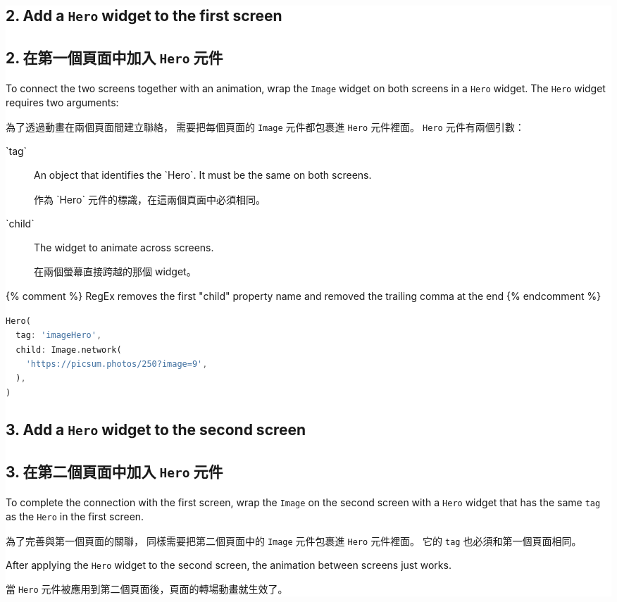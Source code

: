 
## 2. Add a `Hero` widget to the first screen

## 2. 在第一個頁面中加入 `Hero` 元件

To connect the two screens together with an animation, wrap
the `Image` widget on both screens in a `Hero` widget.
The `Hero` widget requires two arguments:

為了透過動畫在兩個頁面間建立聯絡，
需要把每個頁面的 `Image` 元件都包裹進 `Hero` 元件裡面。
`Hero` 元件有兩個引數：

<dl>
  <dt>`tag`</dt>
  
  <dd><p>An object that identifies the `Hero`. It must be the same on both screens.</p><p>作為 `Hero` 元件的標識，在這兩個頁面中必須相同。</p></dd>

  <dt>`child`</dt>
  
  <dd><p>The widget to animate across screens.</p><p>在兩個螢幕直接跨越的那個 widget。</p></dd>
  
</dl>

{% comment %}
RegEx removes the first "child" property name and removed the trailing comma at the end
{% endcomment %}
<?code-excerpt "lib/main.dart (Hero1)" replace="/^child: //g;/,$//g"?>
```dart
Hero(
  tag: 'imageHero',
  child: Image.network(
    'https://picsum.photos/250?image=9',
  ),
)
```

## 3. Add a `Hero` widget to the second screen

## 3. 在第二個頁面中加入 `Hero` 元件

To complete the connection with the first screen,
wrap the `Image` on the second screen with a `Hero`
widget that has the same `tag` as the `Hero` in the first screen.

為了完善與第一個頁面的關聯，
同樣需要把第二個頁面中的 `Image` 元件包裹進 `Hero` 元件裡面。
它的 `tag` 也必須和第一個頁面相同。

After applying the `Hero` widget to the second screen,
the animation between screens just works.

當 `Hero` 元件被應用到第二個頁面後，頁面的轉場動畫就生效了。
